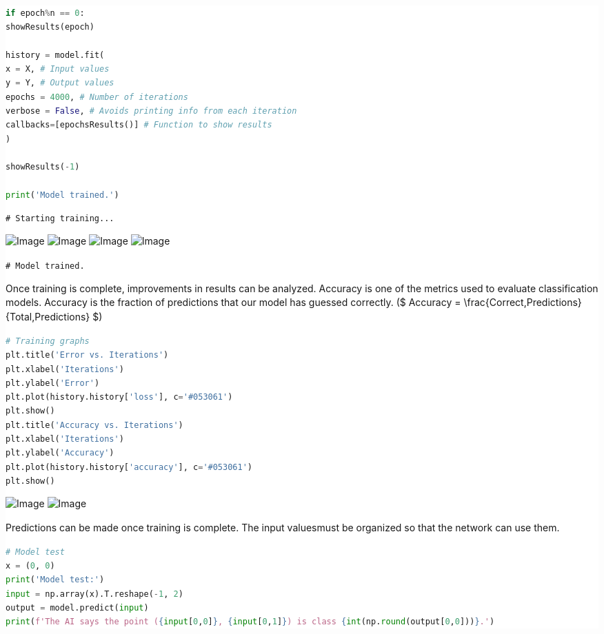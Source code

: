 ```python 
if epoch%n == 0:
showResults(epoch)

history = model.fit(
x = X, # Input values
y = Y, # Output values
epochs = 4000, # Number of iterations  
verbose = False, # Avoids printing info from each iteration
callbacks=[epochsResults()] # Function to show results
)

showResults(-1) 

print('Model trained.')
```

```
# Starting training...
```
![Image](files/46.png) ![Image](files/47.png) ![Image](files/48.png) 
![Image](files/49.png)
```
# Model trained.
```

Once training is complete, improvements in results can be analyzed. Accuracy is one of the metrics used to evaluate classification models. Accuracy is the fraction of predictions that our model has guessed correctly. ($ Accuracy = \frac{Correct\,Predictions}{Total\,Predictions} $)

```python
# Training graphs
plt.title('Error vs. Iterations')  
plt.xlabel('Iterations')
plt.ylabel('Error')
plt.plot(history.history['loss'], c='#053061') 
plt.show()
plt.title('Accuracy vs. Iterations')
plt.xlabel('Iterations')
plt.ylabel('Accuracy') 
plt.plot(history.history['accuracy'], c='#053061')
plt.show()
```

![Image](files/50.png) ![Image](files/51.png)

Predictions can be made once training is complete. The input values ​​must be organized so that the network can use them.

```python
# Model test
x = (0, 0)
print('Model test:')
input = np.array(x).T.reshape(-1, 2)
output = model.predict(input)
print(f'The AI ​​says the point ({input[0,0]}, {input[0,1]}) is class {int(np.round(output[0,0]))}.') 
```
